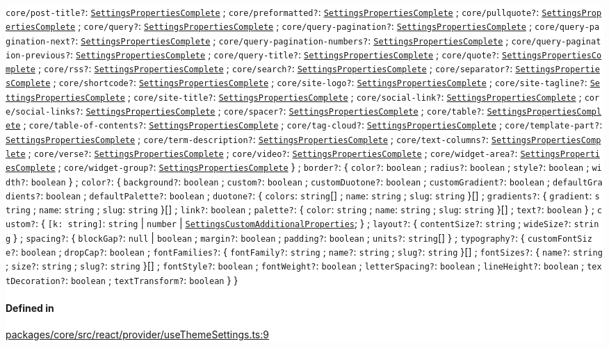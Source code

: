 `core/post-title?`: [`SettingsPropertiesComplete`](10up_headless_core.react.md#settingspropertiescomplete) ; `core/preformatted?`: [`SettingsPropertiesComplete`](10up_headless_core.react.md#settingspropertiescomplete) ; `core/pullquote?`: [`SettingsPropertiesComplete`](10up_headless_core.react.md#settingspropertiescomplete) ; `core/query?`: [`SettingsPropertiesComplete`](10up_headless_core.react.md#settingspropertiescomplete) ; `core/query-pagination?`: [`SettingsPropertiesComplete`](10up_headless_core.react.md#settingspropertiescomplete) ; `core/query-pagination-next?`: [`SettingsPropertiesComplete`](10up_headless_core.react.md#settingspropertiescomplete) ; `core/query-pagination-numbers?`: [`SettingsPropertiesComplete`](10up_headless_core.react.md#settingspropertiescomplete) ; `core/query-pagination-previous?`: [`SettingsPropertiesComplete`](10up_headless_core.react.md#settingspropertiescomplete) ; `core/query-title?`: [`SettingsPropertiesComplete`](10up_headless_core.react.md#settingspropertiescomplete) ; `core/quote?`: [`SettingsPropertiesComplete`](10up_headless_core.react.md#settingspropertiescomplete) ; `core/rss?`: [`SettingsPropertiesComplete`](10up_headless_core.react.md#settingspropertiescomplete) ; `core/search?`: [`SettingsPropertiesComplete`](10up_headless_core.react.md#settingspropertiescomplete) ; `core/separator?`: [`SettingsPropertiesComplete`](10up_headless_core.react.md#settingspropertiescomplete) ; `core/shortcode?`: [`SettingsPropertiesComplete`](10up_headless_core.react.md#settingspropertiescomplete) ; `core/site-logo?`: [`SettingsPropertiesComplete`](10up_headless_core.react.md#settingspropertiescomplete) ; `core/site-tagline?`: [`SettingsPropertiesComplete`](10up_headless_core.react.md#settingspropertiescomplete) ; `core/site-title?`: [`SettingsPropertiesComplete`](10up_headless_core.react.md#settingspropertiescomplete) ; `core/social-link?`: [`SettingsPropertiesComplete`](10up_headless_core.react.md#settingspropertiescomplete) ; `core/social-links?`: [`SettingsPropertiesComplete`](10up_headless_core.react.md#settingspropertiescomplete) ; `core/spacer?`: [`SettingsPropertiesComplete`](10up_headless_core.react.md#settingspropertiescomplete) ; `core/table?`: [`SettingsPropertiesComplete`](10up_headless_core.react.md#settingspropertiescomplete) ; `core/table-of-contents?`: [`SettingsPropertiesComplete`](10up_headless_core.react.md#settingspropertiescomplete) ; `core/tag-cloud?`: [`SettingsPropertiesComplete`](10up_headless_core.react.md#settingspropertiescomplete) ; `core/template-part?`: [`SettingsPropertiesComplete`](10up_headless_core.react.md#settingspropertiescomplete) ; `core/term-description?`: [`SettingsPropertiesComplete`](10up_headless_core.react.md#settingspropertiescomplete) ; `core/text-columns?`: [`SettingsPropertiesComplete`](10up_headless_core.react.md#settingspropertiescomplete) ; `core/verse?`: [`SettingsPropertiesComplete`](10up_headless_core.react.md#settingspropertiescomplete) ; `core/video?`: [`SettingsPropertiesComplete`](10up_headless_core.react.md#settingspropertiescomplete) ; `core/widget-area?`: [`SettingsPropertiesComplete`](10up_headless_core.react.md#settingspropertiescomplete) ; `core/widget-group?`: [`SettingsPropertiesComplete`](10up_headless_core.react.md#settingspropertiescomplete)  } ; `border?`: { `color?`: `boolean` ; `radius?`: `boolean` ; `style?`: `boolean` ; `width?`: `boolean`  } ; `color?`: { `background?`: `boolean` ; `custom?`: `boolean` ; `customDuotone?`: `boolean` ; `customGradient?`: `boolean` ; `defaultGradients?`: `boolean` ; `defaultPalette?`: `boolean` ; `duotone?`: { `colors`: `string`[] ; `name`: `string` ; `slug`: `string`  }[] ; `gradients?`: { `gradient`: `string` ; `name`: `string` ; `slug`: `string`  }[] ; `link?`: `boolean` ; `palette?`: { `color`: `string` ; `name`: `string` ; `slug`: `string`  }[] ; `text?`: `boolean`  } ; `custom?`: { `[k: string]`: `string` \| `number` \| [`SettingsCustomAdditionalProperties`](../interfaces/10up_headless_core.react.SettingsCustomAdditionalProperties.md);  } ; `layout?`: { `contentSize?`: `string` ; `wideSize?`: `string`  } ; `spacing?`: { `blockGap?`: ``null`` \| `boolean` ; `margin?`: `boolean` ; `padding?`: `boolean` ; `units?`: `string`[]  } ; `typography?`: { `customFontSize?`: `boolean` ; `dropCap?`: `boolean` ; `fontFamilies?`: { `fontFamily?`: `string` ; `name?`: `string` ; `slug?`: `string`  }[] ; `fontSizes?`: { `name?`: `string` ; `size?`: `string` ; `slug?`: `string`  }[] ; `fontStyle?`: `boolean` ; `fontWeight?`: `boolean` ; `letterSpacing?`: `boolean` ; `lineHeight?`: `boolean` ; `textDecoration?`: `boolean` ; `textTransform?`: `boolean`  }  }

#### Defined in

[packages/core/src/react/provider/useThemeSettings.ts:9](https://github.com/10up/headless/blob/2a6e2a0/packages/core/src/react/provider/useThemeSettings.ts#L9)

